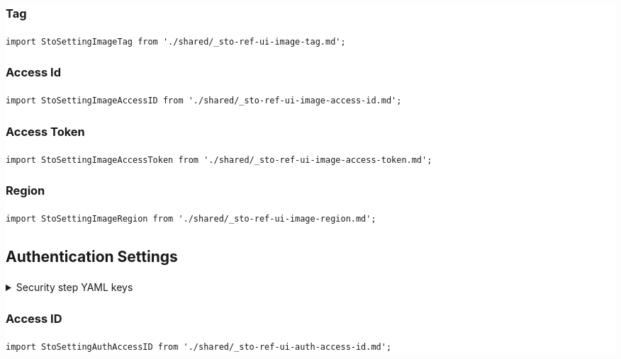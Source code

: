 
<a name="container-tag"></a>

### Tag

```mdx-code-block
import StoSettingImageTag from './shared/_sto-ref-ui-image-tag.md';
```

<StoSettingImageTag />


<a name="container-access-id"></a>

### Access Id

```mdx-code-block
import StoSettingImageAccessID from './shared/_sto-ref-ui-image-access-id.md';
```

<StoSettingImageAccessID />


<a name="container-access-token"></a>

### Access Token 

```mdx-code-block
import StoSettingImageAccessToken from './shared/_sto-ref-ui-image-access-token.md';
```

<StoSettingImageAccessToken />


<a name="container-access-token"></a>

### Region  

```mdx-code-block
import StoSettingImageRegion from './shared/_sto-ref-ui-image-region.md';
```

<StoSettingImageRegion />

## Authentication Settings
<details><summary>Security step YAML keys</summary></details>


<a name="auth-access-id"></a>

### Access ID

```mdx-code-block
import StoSettingAuthAccessID from './shared/_sto-ref-ui-auth-access-id.md';
```

<StoSettingAuthAccessID />


<a name="auth-access-token"></a>
